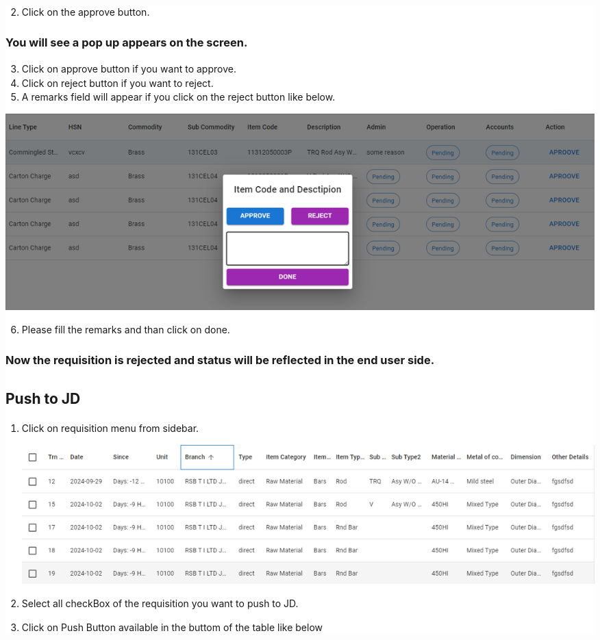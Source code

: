 2. Click on the approve button.


### You will see a pop up appears on the screen.

3. Click on approve button if you want to approve.
4. Click on reject button if you want to reject.
5. A remarks field will appear if you click on the reject button like below.


![System flow](../assets/remarks.png)

6. Please fill the remarks and than click on done.

### Now the requisition is rejected and status will be reflected in the end user side.

## Push to JD

1. Click on requisition menu from sidebar.

    ![System flow](../assets/rq.png)

2. Select all checkBox of the requisition you want to push to JD.
3. Click on Push Button available in the buttom of the table like below

